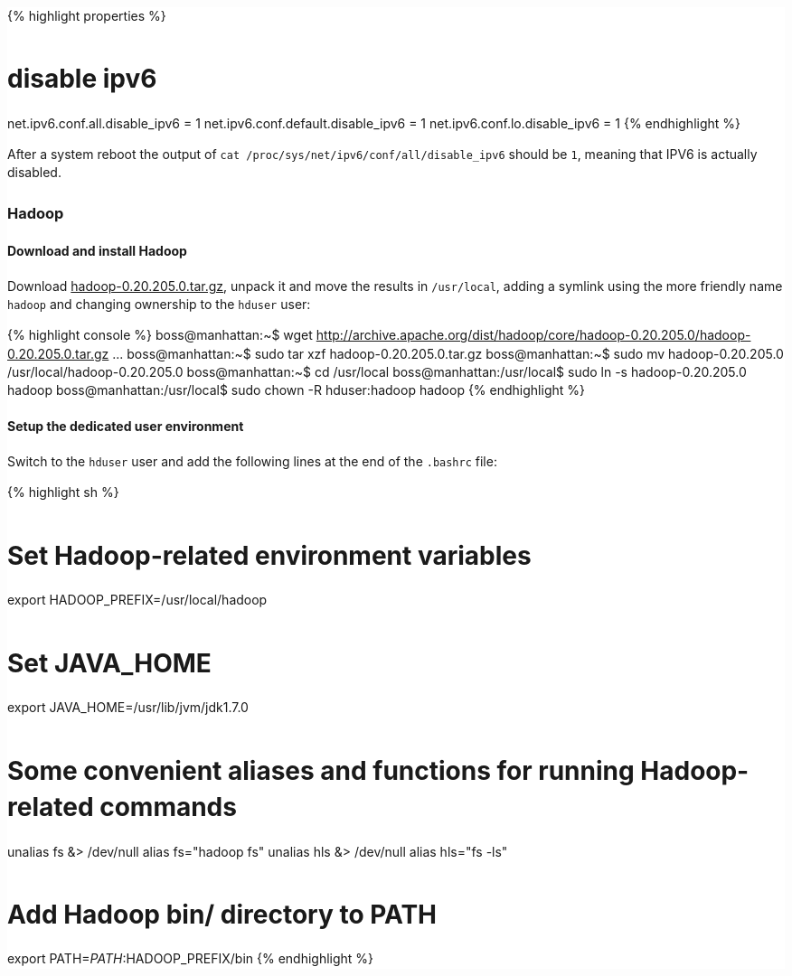 {% highlight properties %}
# disable ipv6
net.ipv6.conf.all.disable_ipv6 = 1
net.ipv6.conf.default.disable_ipv6 = 1
net.ipv6.conf.lo.disable_ipv6 = 1
{% endhighlight %}

After a system reboot the output of
`cat /proc/sys/net/ipv6/conf/all/disable_ipv6` should be `1`, meaning that IPV6
is actually disabled.

### Hadoop

#### Download and install Hadoop

Download
[hadoop-0.20.205.0.tar.gz](http://archive.apache.org/dist/hadoop/core/hadoop-0.20.205.0/hadoop-0.20.205.0.tar.gz),
unpack it and move the results in `/usr/local`, adding a symlink using the more
friendly name `hadoop` and changing ownership to the `hduser` user:

{% highlight console %}
boss@manhattan:~$ wget http://archive.apache.org/dist/hadoop/core/hadoop-0.20.205.0/hadoop-0.20.205.0.tar.gz
...
boss@manhattan:~$ sudo tar xzf hadoop-0.20.205.0.tar.gz
boss@manhattan:~$ sudo mv hadoop-0.20.205.0 /usr/local/hadoop-0.20.205.0
boss@manhattan:~$ cd /usr/local
boss@manhattan:/usr/local$ sudo ln -s hadoop-0.20.205.0 hadoop
boss@manhattan:/usr/local$ sudo chown -R hduser:hadoop hadoop
{% endhighlight %}

#### Setup the dedicated user environment

Switch to the `hduser` user and add the following lines at the end of the
`.bashrc` file:

{% highlight sh %}
# Set Hadoop-related environment variables
export HADOOP_PREFIX=/usr/local/hadoop

# Set JAVA_HOME
export JAVA_HOME=/usr/lib/jvm/jdk1.7.0

# Some convenient aliases and functions for running Hadoop-related commands
unalias fs &> /dev/null
alias fs="hadoop fs"
unalias hls &> /dev/null
alias hls="fs -ls"

# Add Hadoop bin/ directory to PATH
export PATH=$PATH:$HADOOP_PREFIX/bin
{% endhighlight %}
